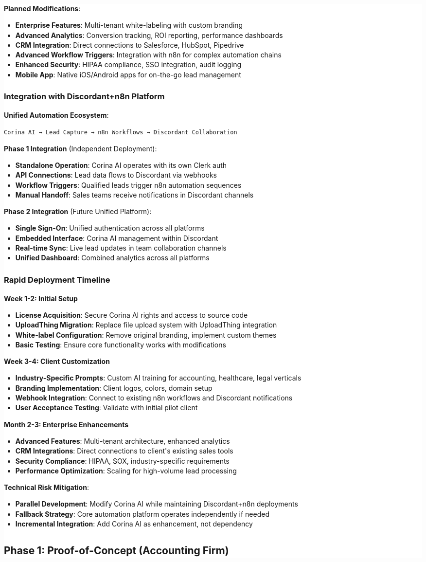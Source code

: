 **Planned Modifications**:
- **Enterprise Features**: Multi-tenant white-labeling with custom branding
- **Advanced Analytics**: Conversion tracking, ROI reporting, performance dashboards
- **CRM Integration**: Direct connections to Salesforce, HubSpot, Pipedrive
- **Advanced Workflow Triggers**: Integration with n8n for complex automation chains
- **Enhanced Security**: HIPAA compliance, SSO integration, audit logging
- **Mobile App**: Native iOS/Android apps for on-the-go lead management

### Integration with Discordant+n8n Platform
**Unified Automation Ecosystem**:
```
Corina AI → Lead Capture → n8n Workflows → Discordant Collaboration
```

**Phase 1 Integration** (Independent Deployment):
- **Standalone Operation**: Corina AI operates with its own Clerk auth
- **API Connections**: Lead data flows to Discordant via webhooks
- **Workflow Triggers**: Qualified leads trigger n8n automation sequences
- **Manual Handoff**: Sales teams receive notifications in Discordant channels

**Phase 2 Integration** (Future Unified Platform):
- **Single Sign-On**: Unified authentication across all platforms
- **Embedded Interface**: Corina AI management within Discordant
- **Real-time Sync**: Live lead updates in team collaboration channels
- **Unified Dashboard**: Combined analytics across all platforms

### Rapid Deployment Timeline

**Week 1-2: Initial Setup**
- **License Acquisition**: Secure Corina AI rights and access to source code
- **UploadThing Migration**: Replace file upload system with UploadThing integration
- **White-label Configuration**: Remove original branding, implement custom themes
- **Basic Testing**: Ensure core functionality works with modifications

**Week 3-4: Client Customization** 
- **Industry-Specific Prompts**: Custom AI training for accounting, healthcare, legal verticals
- **Branding Implementation**: Client logos, colors, domain setup
- **Webhook Integration**: Connect to existing n8n workflows and Discordant notifications
- **User Acceptance Testing**: Validate with initial pilot client

**Month 2-3: Enterprise Enhancements**
- **Advanced Features**: Multi-tenant architecture, enhanced analytics
- **CRM Integrations**: Direct connections to client's existing sales tools
- **Security Compliance**: HIPAA, SOX, industry-specific requirements
- **Performance Optimization**: Scaling for high-volume lead processing

**Technical Risk Mitigation**:
- **Parallel Development**: Modify Corina AI while maintaining Discordant+n8n deployments
- **Fallback Strategy**: Core automation platform operates independently if needed
- **Incremental Integration**: Add Corina AI as enhancement, not dependency

## Phase 1: Proof-of-Concept (Accounting Firm)
